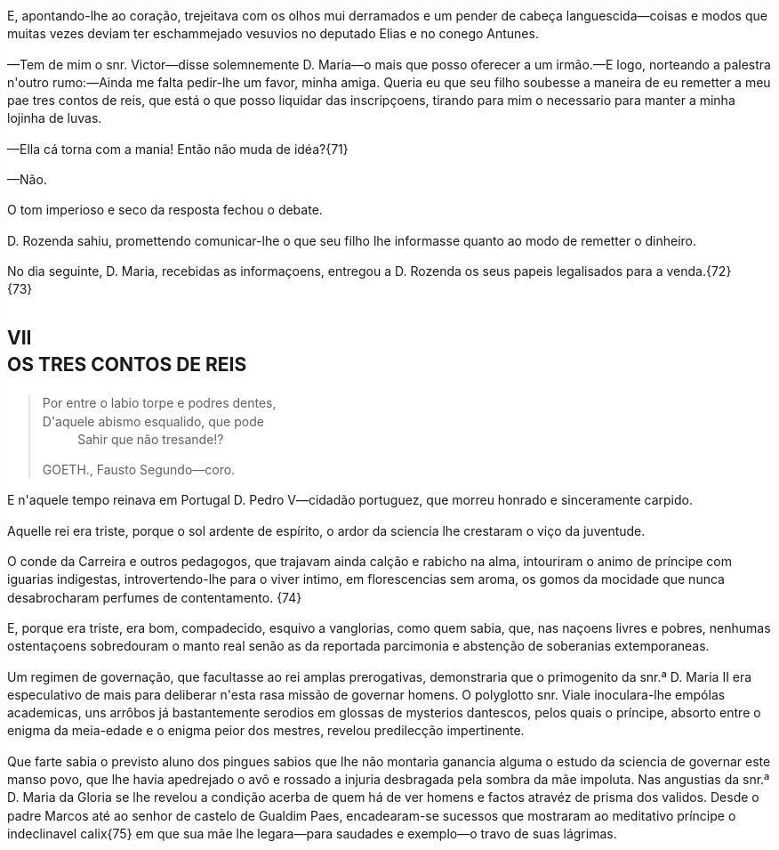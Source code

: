 E, apontando-lhe ao coração, trejeitava com os olhos mui derramados e um pender de cabeça languescida—coisas e modos que muitas vezes deviam ter eschammejado vesuvios no deputado Elias e no conego Antunes.

—Tem de mim o snr. Victor—disse solemnemente D. Maria—o mais que posso oferecer a um irmão.—E logo, norteando a palestra n'outro rumo:—Ainda me falta pedir-lhe um favor, minha amiga. Queria eu que seu filho soubesse a maneira de eu remetter a meu pae tres contos de reis, que está o que posso liquidar das inscripçoens, tirando para mim o necessario para manter a minha lojinha de luvas.

—Ella cá torna com a mania! Então não muda de idéa?{71}

—Não.

O tom imperioso e seco da resposta fechou o debate.

D. Rozenda sahiu, promettendo comunicar-lhe o que seu filho lhe informasse quanto ao modo de remetter o dinheiro.

No dia seguinte, D. Maria, recebidas as informaçoens, entregou a D. Rozenda os seus papeis legalisados para a venda.{72}  
{73}

VII  
OS TRES CONTOS DE REIS
----------------------------

> Por entre o labio torpe e podres dentes,  
> D'aquele abismo esqualido, que pode  
>           Sahir que não tresande!?
> 
> GOETH., Fausto Segundo—coro.

E n'aquele tempo reinava em Portugal D. Pedro V—cidadão portuguez, que morreu honrado e sinceramente carpido.

Aquelle rei era triste, porque o sol ardente de espírito, o ardor da sciencia lhe crestaram o viço da juventude.

O conde da Carreira e outros pedagogos, que trajavam ainda calção e rabicho na alma, intouriram o animo de príncipe com iguarias indigestas, introvertendo-lhe para o viver intimo, em florescencias sem aroma, os gomos da mocidade que nunca desabrocharam perfumes de contentamento. {74}

E, porque era triste, era bom, compadecido, esquivo a vanglorias, como quem sabia, que, nas naçoens livres e pobres, nenhumas ostentaçoens sobredouram o manto real senão as da reportada parcimonia e abstenção de soberanias extemporaneas.

Um regimen de governação, que facultasse ao rei amplas prerogativas, demonstraria que o primogenito da snr.ª D. Maria II era especulativo de mais para deliberar n'esta rasa missão de governar homens. O polyglotto snr. Viale inoculara-lhe empólas academicas, uns arrôbos já bastantemente serodios em glossas de mysterios dantescos, pelos quais o príncipe, absorto entre o enigma da meia-edade e o enigma peior dos mestres, revelou predilecção impertinente.

Que farte sabia o previsto aluno dos pingues sabios que lhe não montaria ganancia alguma o estudo da sciencia de governar este manso povo, que lhe havia apedrejado o avô e rossado a injuria desbragada pela sombra da mãe impoluta. Nas angustias da snr.ª D. Maria da Gloria se lhe revelou a condição acerba de quem há de ver homens e factos atravéz de prisma dos validos. Desde o padre Marcos até ao senhor de castelo de Gualdim Paes, encadearam-se sucessos que mostraram ao meditativo príncipe o indeclinavel calix{75} em que sua mãe lhe legara—para saudades e exemplo—o travo de suas lágrimas.
